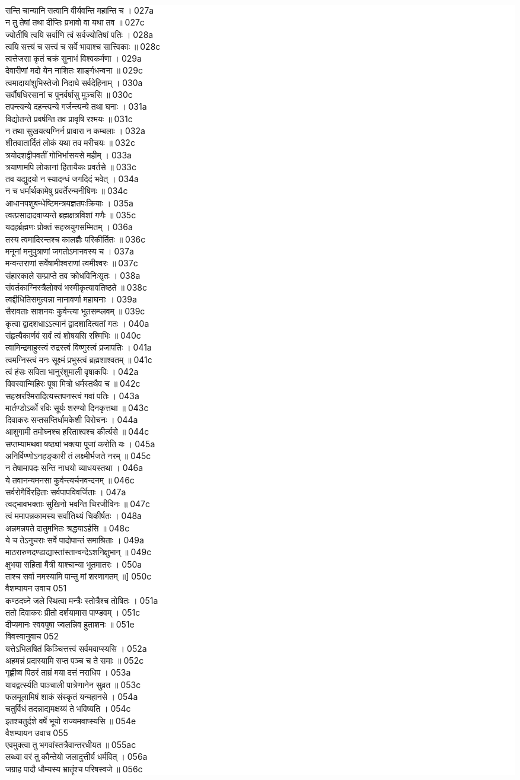 सन्ति चान्यानि सत्वानि वीर्यवन्ति महान्ति च ।	027a  
न तु तेषां तथा दीप्तिः प्रभावो वा यथा तव ॥	027c  
ज्योतींषि त्वयि सर्वाणि त्वं सर्वज्योतिषां पतिः ।	028a  
त्वयि सत्त्यं च सत्त्वं च सर्वे भावाश्च सात्त्विकाः ॥	028c  
त्वत्तेजसा कृतं चक्रं सुनाभं विश्वकर्मणा ।	029a  
देवारीणां मदो येन नाशितः शार्ङ्गधन्वना ॥	029c  
त्वमादायांशुभिस्तेजो निदाघे सर्वदेहिनाम् ।	030a  
सर्वौषधिरसानां च पुनर्वर्षासु मुञ्चसि ॥	030c  
तपन्त्यन्ये दहन्त्यन्ये गर्जन्त्यन्ये तथा घनाः ।	031a  
विद्योतन्ते प्रवर्षन्ति तव प्रावृषि रश्मयः ॥	031c  
न तथा सुखयत्यग्निर्न प्रावारा न कम्बलाः ।	032a  
शीतवातार्दितं लोकं यथा तव मरीचयः ॥	032c  
त्रयोदशद्वीपवतीं गोभिर्भासयसे महीम् ।	033a  
त्रयाणामपि लोकानां हितायैकः प्रवर्तसे ॥	033c  
तव यद्युदयो न स्यादन्धं जगदिदं भवेत् ।	034a  
न च धर्मार्थकामेषु प्रवर्तेरन्मनीषिणः ॥	034c  
आधानपशुबन्धेष्टिमन्त्रयज्ञतपःक्रियाः ।	035a  
त्वत्प्रसादादवाप्यन्ते ब्रह्मक्षत्रविशां गणैः ॥	035c  
यदहर्ब्रह्मणः प्रोक्तं सहस्रयुगसम्मितम् ।	036a  
तस्य त्वमादिरन्तश्च कालज्ञैः परिकीर्तितः ॥	036c  
मनूनां मनुपुत्राणां जगतोऽमानवस्य च ।	037a  
मन्वन्तराणां सर्वेषामीश्वराणां त्वमीश्वरः ॥	037c  
संहारकाले सम्प्राप्ते तव क्रोधविनिःसृतः ।	038a  
संवर्तकाग्निस्त्रैलोक्यं भस्मीकृत्यावतिष्ठते ॥	038c  
त्वद्दीधितिसमुत्पन्ना नानावर्णा महाघनाः ।	039a  
सैरावताः साशनयः कुर्वन्त्या भूतसम्प्लवम् ॥	039c  
कृत्वा द्वादशधाऽऽत्मानं द्वादशादित्यतां गतः ।	040a  
संहृत्यैकार्णवं सर्वं त्वं शोषयसि रश्मिभिः ॥	040c  
त्वामिन्द्रमाहुस्त्वं रुद्रस्त्वं विष्णुस्त्वं प्रजापतिः ।	041a  
त्वमग्निस्त्वं मनः सूक्ष्मं प्रभुस्त्वं ब्रह्मशाश्वतम् ॥	041c  
त्वं हंसः सविता भानुरंशुमाली वृषाकपिः ।	042a  
विवस्वान्मिहिरः पूषा मित्रो धर्मस्तथैव च ॥	042c  
सहस्ररश्मिरादित्यस्तपनस्त्वं गवां पतिः ।	043a  
मार्तण्डोऽर्को रविः सूर्यः शरण्यो दिनकृत्तथा ॥	043c  
दिवाकरः सप्तसप्तिर्धामकेशी विरोचनः ।	044a  
आशुगामी तमोघ्नश्च हरिताश्वश्च कीर्त्यसे ॥	044c  
सप्तम्यामथवा षष्ठ्यां भक्त्या पूजां करोति यः ।	045a  
अनिर्विण्णोऽनहङ्कारी तं लक्ष्मीर्भजते नरम् ॥	045c  
न तेषामापदः सन्ति नाधयो व्याधयस्तथा ।	046a  
ये तवानन्यमनसा कुर्वन्त्यर्चनवन्दनम् ॥	046c  
सर्वरोगैर्विरहिताः सर्वपापविवर्जिताः ।	047a  
त्वद्भावभक्ताः सुखिनो भवन्ति चिरजीविनः ॥	047c  
त्वं ममापन्नकामस्य सर्वातिथ्यं चिकीर्षतः ।	048a  
अन्नमन्नपते दातुमभितः श्रद्धयाऽर्हसि ॥	048c  
ये च तेऽनुचराः सर्वे पादोपान्तं समाश्रिताः ।	049a  
माठरारुणदण्डाद्यास्तांस्तान्वन्देऽशनिक्षुभान् ॥	049c  
क्षुभया सहिता मैत्री याश्चान्या भूतमातरः ।	050a  
ताश्च सर्वा नमस्यामि पान्तु मां शरणागतम् ॥]	050c  
वैशम्पायन उवाच 	051  
कण्ठदघ्ने जले स्थित्वा मन्त्रैः स्तोत्रैश्च तोषितः ।	051a  
ततो दिवाकरः प्रीतो दर्शयामास पाण्डवम् ।	051c  
दीप्यमानः स्ववपुषा ज्वलन्निव हुताशनः ॥	051e  
विवस्वानुवाच 	052  
यत्तेऽभिलषितं किञ्चित्तत्त्वं सर्वमवाप्स्यसि ।	052a  
अहमन्नं प्रदास्यामि सप्त पञ्च च ते समाः ॥	052c  
गृह्णीष्व पिठरं ताम्रं मया दत्तं नराधिप ।	053a  
यावद्वर्त्स्यति पाञ्चाली पात्रेणानेन सुव्रत ॥	053c  
फलमूलामिषं शाकं संस्कृतं यन्महानसे ।	054a  
चतुर्विधं तदन्नाद्यमक्षय्यं ते भविष्यति ।	054c  
इतश्चतुर्दशे वर्षे भूयो राज्यमवाप्स्यसि ॥	054e  
वैशम्पायन उवाच 	055  
एवमुक्त्वा तु भगवांस्तत्रैवान्तरधीयत ॥	055ac  
लब्ध्वा वरं तु कौन्तेयो जलादुत्तीर्य धर्मवित् ।	056a  
जग्राह पादौ धौम्यस्य भ्रातॄंश्च परिषस्वजे ॥	056c  